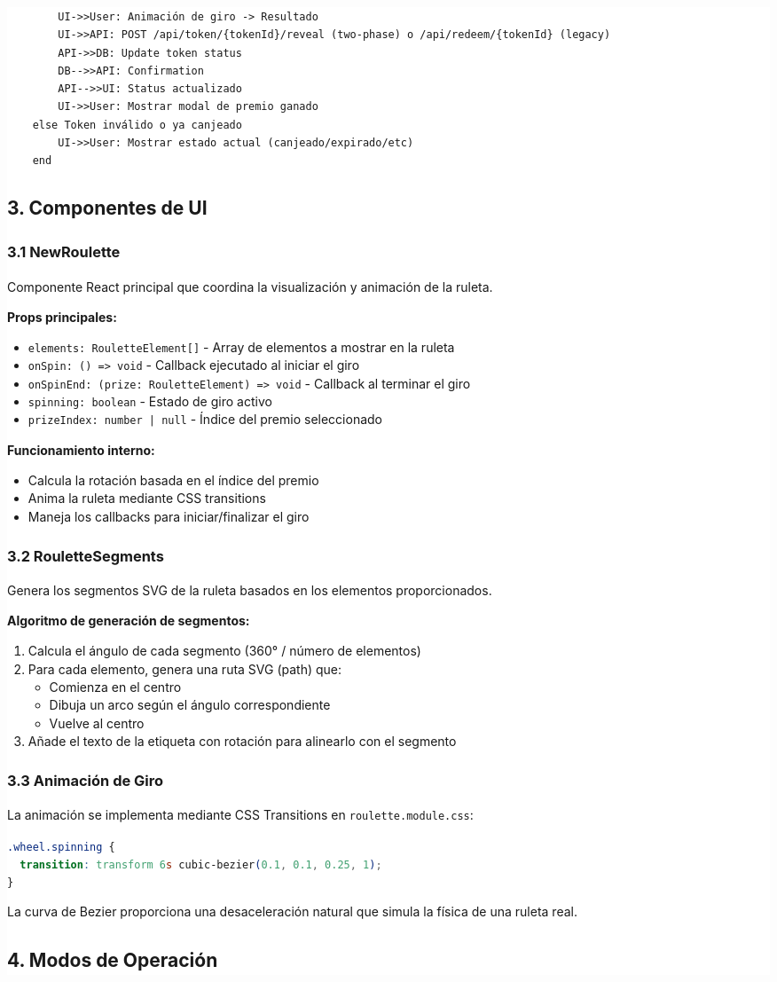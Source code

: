 ```mermaid
        UI->>User: Animación de giro -> Resultado
        UI->>API: POST /api/token/{tokenId}/reveal (two-phase) o /api/redeem/{tokenId} (legacy)
        API->>DB: Update token status
        DB-->>API: Confirmation
        API-->>UI: Status actualizado
        UI->>User: Mostrar modal de premio ganado
    else Token inválido o ya canjeado
        UI->>User: Mostrar estado actual (canjeado/expirado/etc)
    end
```

## 3. Componentes de UI

### 3.1 NewRoulette

Componente React principal que coordina la visualización y animación de la ruleta.

**Props principales:**
- `elements: RouletteElement[]` - Array de elementos a mostrar en la ruleta
- `onSpin: () => void` - Callback ejecutado al iniciar el giro
- `onSpinEnd: (prize: RouletteElement) => void` - Callback al terminar el giro
- `spinning: boolean` - Estado de giro activo
- `prizeIndex: number | null` - Índice del premio seleccionado

**Funcionamiento interno:**
- Calcula la rotación basada en el índice del premio
- Anima la ruleta mediante CSS transitions
- Maneja los callbacks para iniciar/finalizar el giro

### 3.2 RouletteSegments

Genera los segmentos SVG de la ruleta basados en los elementos proporcionados.

**Algoritmo de generación de segmentos:**
1. Calcula el ángulo de cada segmento (360° / número de elementos)
2. Para cada elemento, genera una ruta SVG (path) que:
   - Comienza en el centro
   - Dibuja un arco según el ángulo correspondiente
   - Vuelve al centro
3. Añade el texto de la etiqueta con rotación para alinearlo con el segmento

### 3.3 Animación de Giro

La animación se implementa mediante CSS Transitions en `roulette.module.css`:

```css
.wheel.spinning {
  transition: transform 6s cubic-bezier(0.1, 0.1, 0.25, 1);
}
```

La curva de Bezier proporciona una desaceleración natural que simula la física de una ruleta real.

## 4. Modos de Operación
